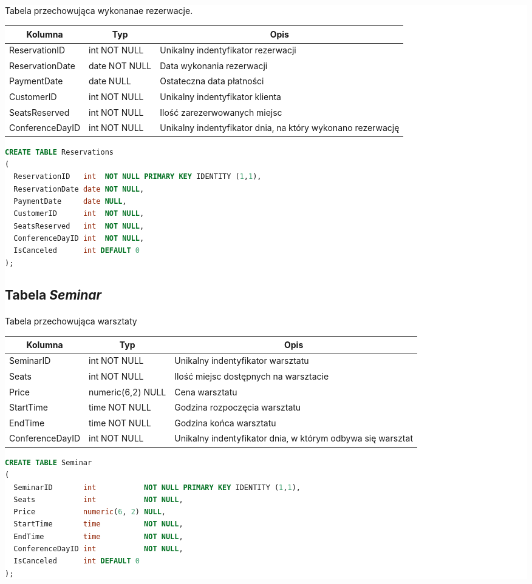 Tabela przechowująca wykonanae rezerwacje.

| Kolumna | Typ | Opis |
|---------|-----|------|
| ReservationID | int NOT NULL | Unikalny indentyfikator rezerwacji |
| ReservationDate | date NOT NULL | Data wykonania rezerwacji |
| PaymentDate | date NULL | Ostateczna data płatności |
| CustomerID | int NOT NULL | Unikalny indentyfikator klienta |
| SeatsReserved | int NOT NULL | Ilość zarezerwowanych miejsc |
| ConferenceDayID | int NOT NULL | Unikalny indentyfikator dnia, na który wykonano rezerwację |

```SQL
CREATE TABLE Reservations
(
  ReservationID   int  NOT NULL PRIMARY KEY IDENTITY (1,1),
  ReservationDate date NOT NULL,
  PaymentDate     date NULL,
  CustomerID      int  NOT NULL,
  SeatsReserved   int  NOT NULL,
  ConferenceDayID int  NOT NULL,
  IsCanceled      int DEFAULT 0
);
```

## Tabela *Seminar* 

Tabela przechowująca warsztaty

| Kolumna | Typ | Opis |
|---------|-----|------|
| SeminarID | int NOT NULL | Unikalny indentyfikator warsztatu |
| Seats | int NOT NULL | Ilość miejsc dostępnych na warsztacie |
| Price | numeric(6,2) NULL | Cena warsztatu |
| StartTime | time NOT NULL | Godzina rozpoczęcia warsztatu |
| EndTime | time NOT NULL | Godzina końca warsztatu |
| ConferenceDayID | int NOT NULL | Unikalny indentyfikator dnia, w którym odbywa się warsztat | 

```SQL
CREATE TABLE Seminar
(
  SeminarID       int           NOT NULL PRIMARY KEY IDENTITY (1,1),
  Seats           int           NOT NULL,
  Price           numeric(6, 2) NULL,
  StartTime       time          NOT NULL,
  EndTime         time          NOT NULL,
  ConferenceDayID int           NOT NULL,
  IsCanceled      int DEFAULT 0
);
```

